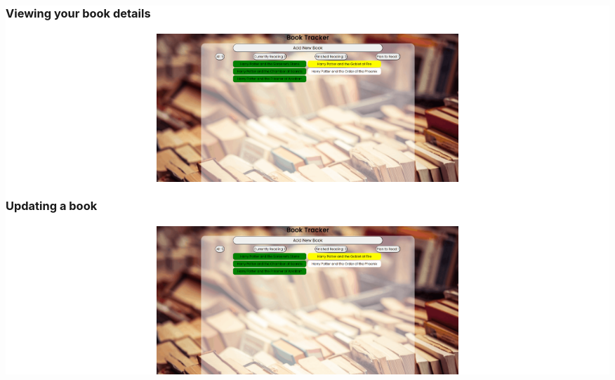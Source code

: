### Viewing your book details

<img src='/src/gifs/viewingYourBookDetails.gif' alt='Viewing your book details' style='display:block;margin-left:auto;margin-right:auto;width:50%;'>

### Updating a book

<img src='/src/gifs/updatingABook-1.gif' alt='Updating a book' style='display:block;margin-left:auto;margin-right:auto;width:50%;'>